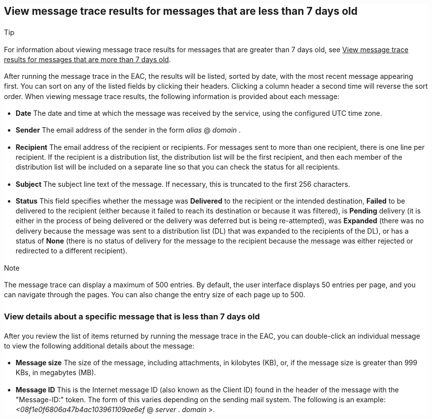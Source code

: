 ## View message trace results for messages that are less than 7 days old
<a name="BKMK_Viewmessagetracefesultsformessagesthatarelessthan7daysold"> </a>

> [!TIP]
> For information about viewing message trace results for messages that are greater than 7 days old, see [View message trace results for messages that are more than 7 days old](run-a-message-trace-and-view-results.md#BKMK_Viewmessagetracefesultsformessagesthataregreaterthan7daysold). 
  
After running the message trace in the EAC, the results will be listed, sorted by date, with the most recent message appearing first. You can sort on any of the listed fields by clicking their headers. Clicking a column header a second time will reverse the sort order. When viewing message trace results, the following information is provided about each message:
  
- **Date** The date and time at which the message was received by the service, using the configured UTC time zone. 
    
- **Sender** The email address of the sender in the form  *alias*  @  *domain*  . 
    
- **Recipient** The email address of the recipient or recipients. For messages sent to more than one recipient, there is one line per recipient. If the recipient is a distribution list, the distribution list will be the first recipient, and then each member of the distribution list will be included on a separate line so that you can check the status for all recipients. 
    
- **Subject** The subject line text of the message. If necessary, this is truncated to the first 256 characters. 
    
- **Status** This field specifies whether the message was **Delivered** to the recipient or the intended destination, **Failed** to be delivered to the recipient (either because it failed to reach its destination or because it was filtered), is **Pending** delivery (it is either in the process of being delivered or the delivery was deferred but is being re-attempted), was **Expanded** (there was no delivery because the message was sent to a distribution list (DL) that was expanded to the recipients of the DL), or has a status of **None** (there is no status of delivery for the message to the recipient because the message was either rejected or redirected to a different recipient). 
    
> [!NOTE]
> The message trace can display a maximum of 500 entries. By default, the user interface displays 50 entries per page, and you can navigate through the pages. You can also change the entry size of each page up to 500. 
  
### View details about a specific message that is less than 7 days old
<a name="BKMK_Viewdetailsaboutaspecificmessagethatislessthan7daysold"> </a>

After you review the list of items returned by running the message trace in the EAC, you can double-click an individual message to view the following additional details about the message:
  
- **Message size** The size of the message, including attachments, in kilobytes (KB), or, if the message size is greater than 999 KBs, in megabytes (MB). 
    
- **Message ID** This is the Internet message ID (also known as the Client ID) found in the header of the message with the "Message-ID:" token. The form of this varies depending on the sending mail system. The following is an example:  *\<08f1e0f6806a47b4ac103961109ae6ef*  @  *server*  .  *domain*  \>. 
    